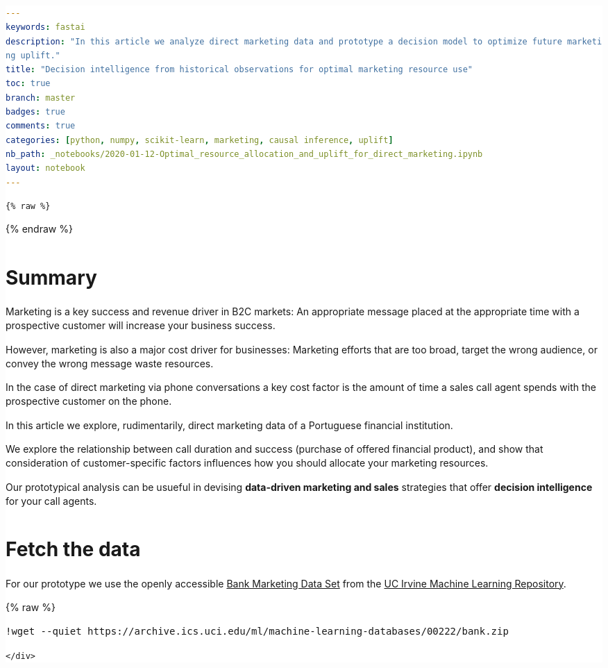 ```yaml
---
keywords: fastai
description: "In this article we analyze direct marketing data and prototype a decision model to optimize future marketing uplift."
title: "Decision intelligence from historical observations for optimal marketing resource use"
toc: true
branch: master
badges: true
comments: true
categories: [python, numpy, scikit-learn, marketing, causal inference, uplift]
nb_path: _notebooks/2020-01-12-Optimal_resource_allocation_and_uplift_for_direct_marketing.ipynb
layout: notebook
---
```




<div class="container" id="notebook-container">
        
    {% raw %}
    
<div class="cell border-box-sizing code_cell rendered">

</div>
    {% endraw %}

<div class="cell border-box-sizing text_cell rendered"><div class="inner_cell">
<div class="text_cell_render border-box-sizing rendered_html">
<h1 id="Summary">Summary<a class="anchor-link" href="#Summary"> </a></h1><p>Marketing is a key success and revenue driver in B2C markets: An appropriate message placed at the appropriate time with a prospective customer will increase your business success.</p>
<p>However, marketing is also a major cost driver for businesses: Marketing efforts that are too broad, target the wrong audience, or convey the wrong message waste resources.</p>
<p>In the case of direct marketing via phone conversations a key cost factor is the amount of time a sales call agent spends with the prospective customer on the phone.</p>
<p>In this article we explore, rudimentarily, direct marketing data of a Portuguese financial institution.</p>
<p>We explore the relationship between call duration and success (purchase of offered financial product), and show that consideration of customer-specific factors influences how you should allocate your marketing resources.</p>
<p>Our prototypical analysis can be usueful in devising <strong>data-driven marketing and sales</strong> strategies that offer <strong>decision intelligence</strong> for your call agents.</p>

</div>
</div>
</div>
<div class="cell border-box-sizing text_cell rendered"><div class="inner_cell">
<div class="text_cell_render border-box-sizing rendered_html">
<h1 id="Fetch-the-data">Fetch the data<a class="anchor-link" href="#Fetch-the-data"> </a></h1><p>For our prototype we use the openly accessible <a href="https://archive.ics.uci.edu/ml/datasets/Bank+Marketing">Bank Marketing Data Set</a> from the <a href="https://archive.ics.uci.edu/ml/index.php">UC Irvine Machine Learning Repository</a>.</p>

</div>
</div>
</div>
    {% raw %}
    
<div class="cell border-box-sizing code_cell rendered">
<div class="input">

<div class="inner_cell">
    <div class="input_area">
<div class=" highlight hl-ipython3"><pre><span></span><span class="o">!</span>wget --quiet https://archive.ics.uci.edu/ml/machine-learning-databases/00222/bank.zip
</pre></div>

    </div>